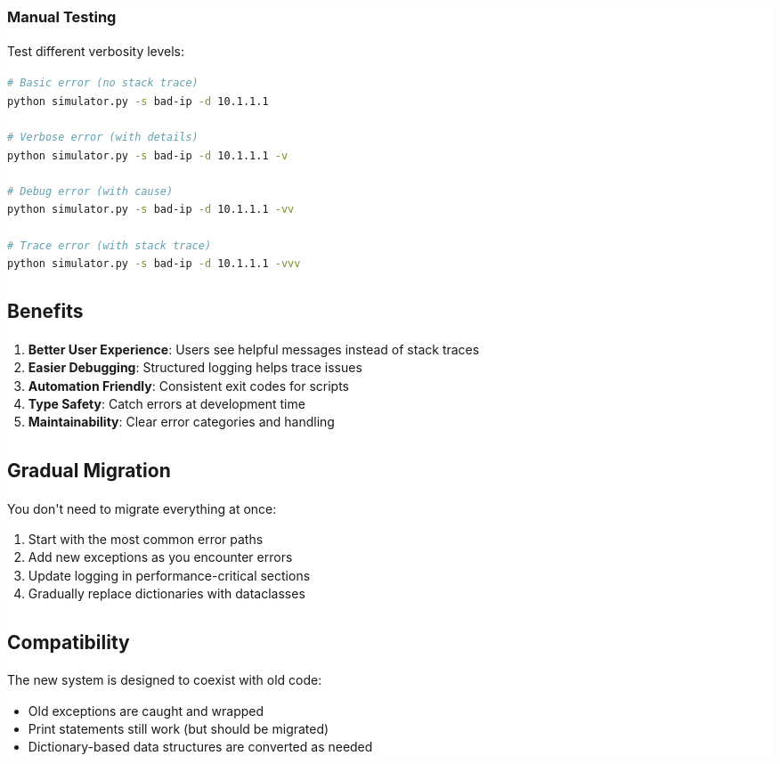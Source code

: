 ### Manual Testing

Test different verbosity levels:

```bash
# Basic error (no stack trace)
python simulator.py -s bad-ip -d 10.1.1.1

# Verbose error (with details)
python simulator.py -s bad-ip -d 10.1.1.1 -v

# Debug error (with cause)
python simulator.py -s bad-ip -d 10.1.1.1 -vv

# Trace error (with stack trace)
python simulator.py -s bad-ip -d 10.1.1.1 -vvv
```

## Benefits

1. **Better User Experience**: Users see helpful messages instead of stack traces
2. **Easier Debugging**: Structured logging helps trace issues
3. **Automation Friendly**: Consistent exit codes for scripts
4. **Type Safety**: Catch errors at development time
5. **Maintainability**: Clear error categories and handling

## Gradual Migration

You don't need to migrate everything at once:

1. Start with the most common error paths
2. Add new exceptions as you encounter errors
3. Update logging in performance-critical sections
4. Gradually replace dictionaries with dataclasses

## Compatibility

The new system is designed to coexist with old code:
- Old exceptions are caught and wrapped
- Print statements still work (but should be migrated)
- Dictionary-based data structures are converted as needed